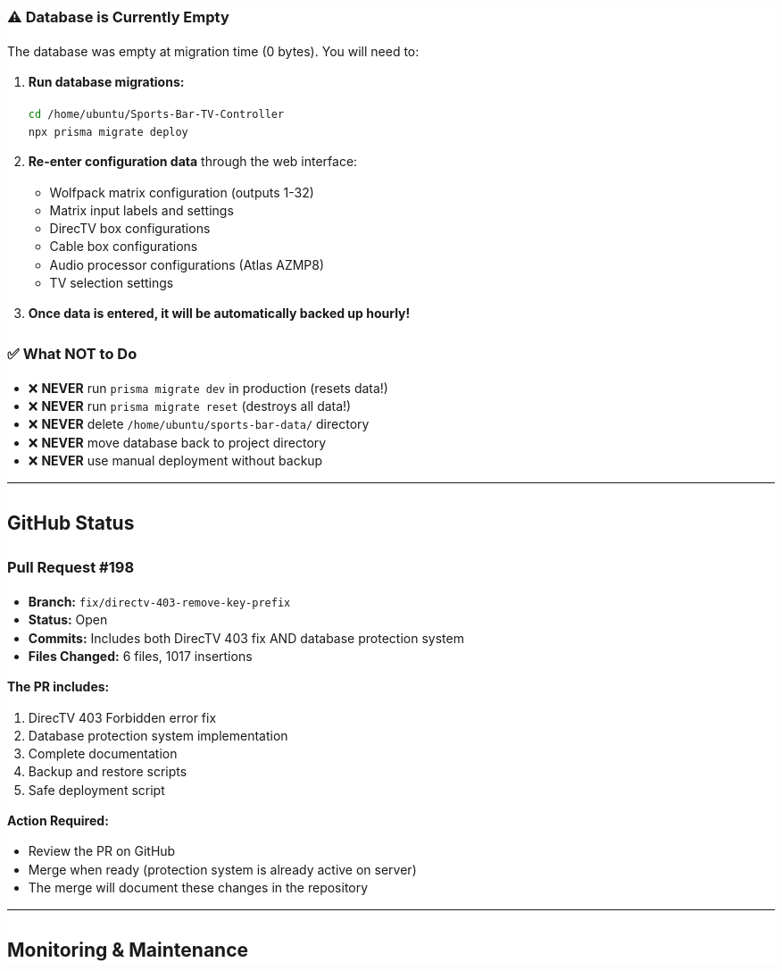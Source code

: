 ### ⚠️ Database is Currently Empty
The database was empty at migration time (0 bytes). You will need to:

1. **Run database migrations:**
   ```bash
   cd /home/ubuntu/Sports-Bar-TV-Controller
   npx prisma migrate deploy
   ```

2. **Re-enter configuration data** through the web interface:
   - Wolfpack matrix configuration (outputs 1-32)
   - Matrix input labels and settings
   - DirecTV box configurations
   - Cable box configurations
   - Audio processor configurations (Atlas AZMP8)
   - TV selection settings

3. **Once data is entered, it will be automatically backed up hourly!**

### ✅ What NOT to Do
- ❌ **NEVER** run `prisma migrate dev` in production (resets data!)
- ❌ **NEVER** run `prisma migrate reset` (destroys all data!)
- ❌ **NEVER** delete `/home/ubuntu/sports-bar-data/` directory
- ❌ **NEVER** move database back to project directory
- ❌ **NEVER** use manual deployment without backup

---

## GitHub Status

### Pull Request #198
- **Branch:** `fix/directv-403-remove-key-prefix`
- **Status:** Open
- **Commits:** Includes both DirecTV 403 fix AND database protection system
- **Files Changed:** 6 files, 1017 insertions

**The PR includes:**
1. DirecTV 403 Forbidden error fix
2. Database protection system implementation
3. Complete documentation
4. Backup and restore scripts
5. Safe deployment script

**Action Required:**
- Review the PR on GitHub
- Merge when ready (protection system is already active on server)
- The merge will document these changes in the repository

---

## Monitoring & Maintenance
